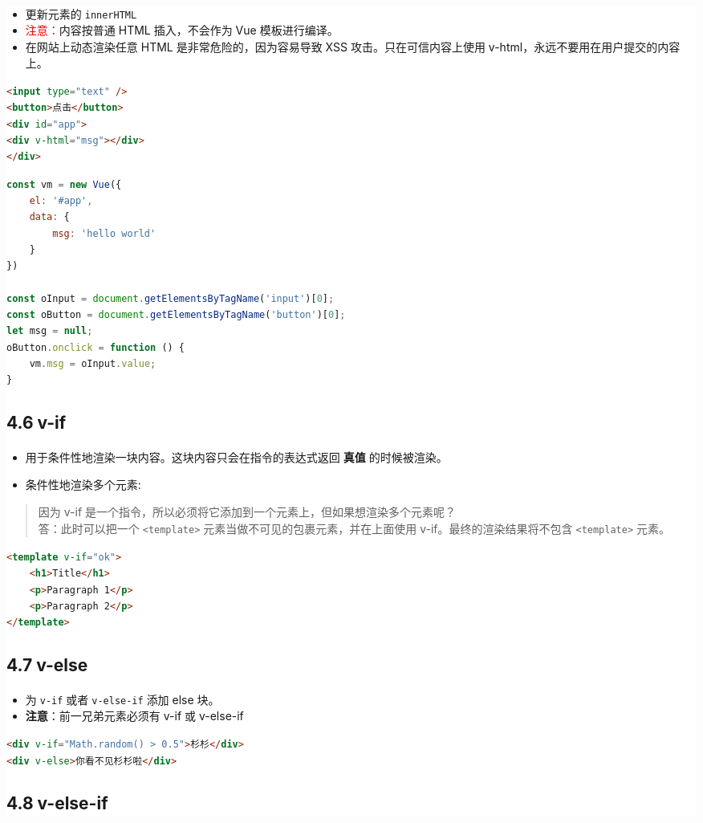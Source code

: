 - 更新元素的 `innerHTML`
- <font color="red">注意：</font>内容按普通 HTML 插入，不会作为 Vue 模板进行编译。
- 在网站上动态渲染任意 HTML 是非常危险的，因为容易导致 XSS 攻击。只在可信内容上使用 v-html，永远不要用在用户提交的内容上。

```html
<input type="text" />
<button>点击</button>
<div id="app">
<div v-html="msg"></div>
</div>
```
```js
const vm = new Vue({
    el: '#app',
    data: {
        msg: 'hello world'
    }
})

const oInput = document.getElementsByTagName('input')[0];
const oButton = document.getElementsByTagName('button')[0];
let msg = null;
oButton.onclick = function () {
    vm.msg = oInput.value;
}
```

## 4.6 v-if

- 用于条件性地渲染一块内容。这块内容只会在指令的表达式返回 **真值** 的时候被渲染。

- 条件性地渲染多个元素:
> 因为 v-if 是一个指令，所以必须将它添加到一个元素上，但如果想渲染多个元素呢？<br>答：此时可以把一个 ```<template>``` 元素当做不可见的包裹元素，并在上面使用 v-if。最终的渲染结果将不包含 ```<template>``` 元素。

```html
<template v-if="ok">
    <h1>Title</h1>
    <p>Paragraph 1</p>
    <p>Paragraph 2</p>
</template>
```

## 4.7 v-else

- 为 `v-if` 或者 `v-else-if` 添加 else 块。
- **注意**：前一兄弟元素必须有 v-if 或 v-else-if

```html
<div v-if="Math.random() > 0.5">杉杉</div>
<div v-else>你看不见杉杉啦</div>
```

## 4.8 v-else-if
